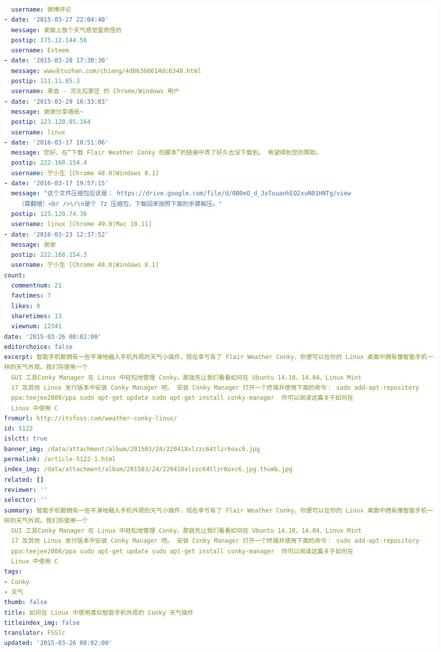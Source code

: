 ```yaml
  username: 微博评论
- date: '2015-03-27 22:04:40'
  message: 桌面上放个天气感觉蛮奇怪的
  postip: 175.12.144.56
  username: Esteem
- date: '2015-03-28 17:30:30'
  message: www点tuzhan.com/chiang/4d86366614dc6348.html
  postip: 111.11.85.3
  username: 来自 - 河北石家庄 的 Chrome/Windows 用户
- date: '2015-03-29 16:33:03'
  message: 谢谢分享墙纸~
  postip: 123.120.85.164
  username: linux
- date: '2016-03-17 18:51:06'
  message: 您好，在“下载 Flair Weather Conky 的脚本”的链接中弄了好久也没下载到。 希望得到您的帮助。
  postip: 222.168.154.4
  username: 宁小生 [Chrome 48.0|Windows 8.1]
- date: '2016-03-17 19:57:15'
  message: "这个文件压缩包应该是： https://drive.google.com/file/d/0B0eO_d_3xTouanhEQ2xuN01HNTg/view
    （需翻墙）<br />\r\n是个 7z 压缩包，下载回来按照下面的步骤解压。"
  postip: 123.120.74.36
  username: linux [Chrome 49.0|Mac 10.11]
- date: '2016-03-23 12:37:52'
  message: 谢谢
  postip: 222.168.154.3
  username: 宁小生 [Chrome 48.0|Windows 8.1]
count:
  commentnum: 21
  favtimes: 7
  likes: 0
  sharetimes: 13
  viewnum: 12341
date: '2015-03-26 08:02:00'
editorchoice: false
excerpt: 智能手机都拥有一些平滑地融入手机外观的天气小插件，现在幸亏有了 Flair Weather Conky，你便可以在你的 Linux 桌面中拥有像智能手机一样的天气外观。我们将使用一个
  GUI 工具Conky Manager 在 Linux 中轻松地管理 Conky。那就先让我们看看如何在 Ubuntu 14.10，14.04、Linux Mint
  17 及其他 Linux 发行版本中安装 Conky Manager 吧。 安装 Conky Manager 打开一个终端并使用下面的命令： sudo add-apt-repository
  ppa:teejee2008/ppa sudo apt-get update sudo apt-get install conky-manager  你可以阅读这篇关于如何在
  Linux 中使用 C
fromurl: http://itsfoss.com/weather-conky-linux/
id: 5122
islctt: true
banner_img: /data/attachment/album/201503/24/220418xlzzc64tlzr6oxc6.jpg
permalink: /article-5122-1.html
index_img: /data/attachment/album/201503/24/220418xlzzc64tlzr6oxc6.jpg.thumb.jpg
related: []
reviewer: ''
selector: ''
summary: 智能手机都拥有一些平滑地融入手机外观的天气小插件，现在幸亏有了 Flair Weather Conky，你便可以在你的 Linux 桌面中拥有像智能手机一样的天气外观。我们将使用一个
  GUI 工具Conky Manager 在 Linux 中轻松地管理 Conky。那就先让我们看看如何在 Ubuntu 14.10，14.04、Linux Mint
  17 及其他 Linux 发行版本中安装 Conky Manager 吧。 安装 Conky Manager 打开一个终端并使用下面的命令： sudo add-apt-repository
  ppa:teejee2008/ppa sudo apt-get update sudo apt-get install conky-manager  你可以阅读这篇关于如何在
  Linux 中使用 C
tags:
- Conky
- 天气
thumb: false
title: 如何在 Linux 中使用类似智能手机外观的 Conky 天气插件
titleindex_img: false
translator: FSSlc
updated: '2015-03-26 08:02:00'
```